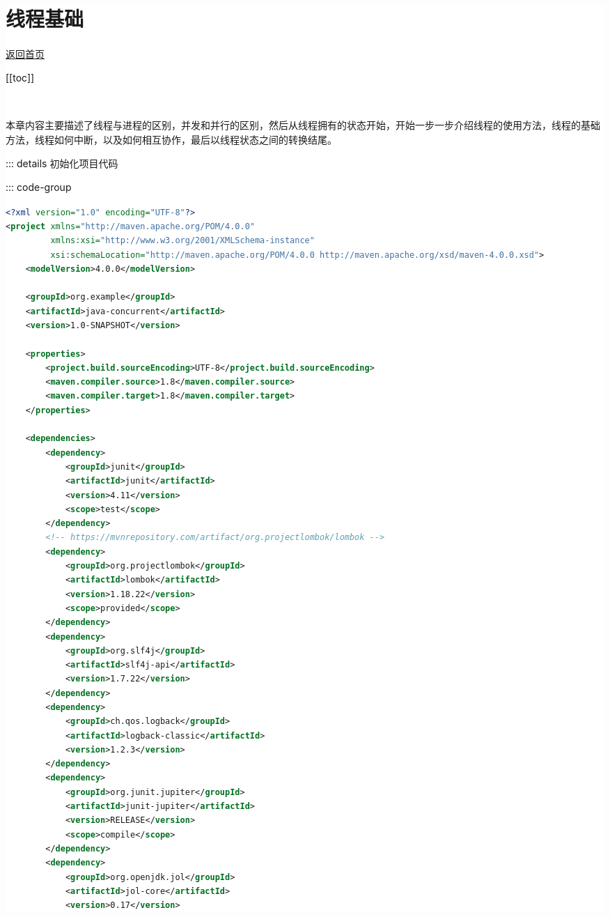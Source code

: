 线程基础
========
[返回首页](index.md)

[[toc]]

<br/>

本章内容主要描述了线程与进程的区别，并发和并行的区别，然后从线程拥有的状态开始，开始一步一步介绍线程的使用方法，线程的基础方法，线程如何中断，以及如何相互协作，最后以线程状态之间的转换结尾。

::: details 初始化项目代码

::: code-group

```xml [pom.xml]
<?xml version="1.0" encoding="UTF-8"?>
<project xmlns="http://maven.apache.org/POM/4.0.0"
         xmlns:xsi="http://www.w3.org/2001/XMLSchema-instance"
         xsi:schemaLocation="http://maven.apache.org/POM/4.0.0 http://maven.apache.org/xsd/maven-4.0.0.xsd">
    <modelVersion>4.0.0</modelVersion>

    <groupId>org.example</groupId>
    <artifactId>java-concurrent</artifactId>
    <version>1.0-SNAPSHOT</version>

    <properties>
        <project.build.sourceEncoding>UTF-8</project.build.sourceEncoding>
        <maven.compiler.source>1.8</maven.compiler.source>
        <maven.compiler.target>1.8</maven.compiler.target>
    </properties>

    <dependencies>
        <dependency>
            <groupId>junit</groupId>
            <artifactId>junit</artifactId>
            <version>4.11</version>
            <scope>test</scope>
        </dependency>
        <!-- https://mvnrepository.com/artifact/org.projectlombok/lombok -->
        <dependency>
            <groupId>org.projectlombok</groupId>
            <artifactId>lombok</artifactId>
            <version>1.18.22</version>
            <scope>provided</scope>
        </dependency>
        <dependency>
            <groupId>org.slf4j</groupId>
            <artifactId>slf4j-api</artifactId>
            <version>1.7.22</version>
        </dependency>
        <dependency>
            <groupId>ch.qos.logback</groupId>
            <artifactId>logback-classic</artifactId>
            <version>1.2.3</version>
        </dependency>
        <dependency>
            <groupId>org.junit.jupiter</groupId>
            <artifactId>junit-jupiter</artifactId>
            <version>RELEASE</version>
            <scope>compile</scope>
        </dependency>
        <dependency>
            <groupId>org.openjdk.jol</groupId>
            <artifactId>jol-core</artifactId>
            <version>0.17</version>
```